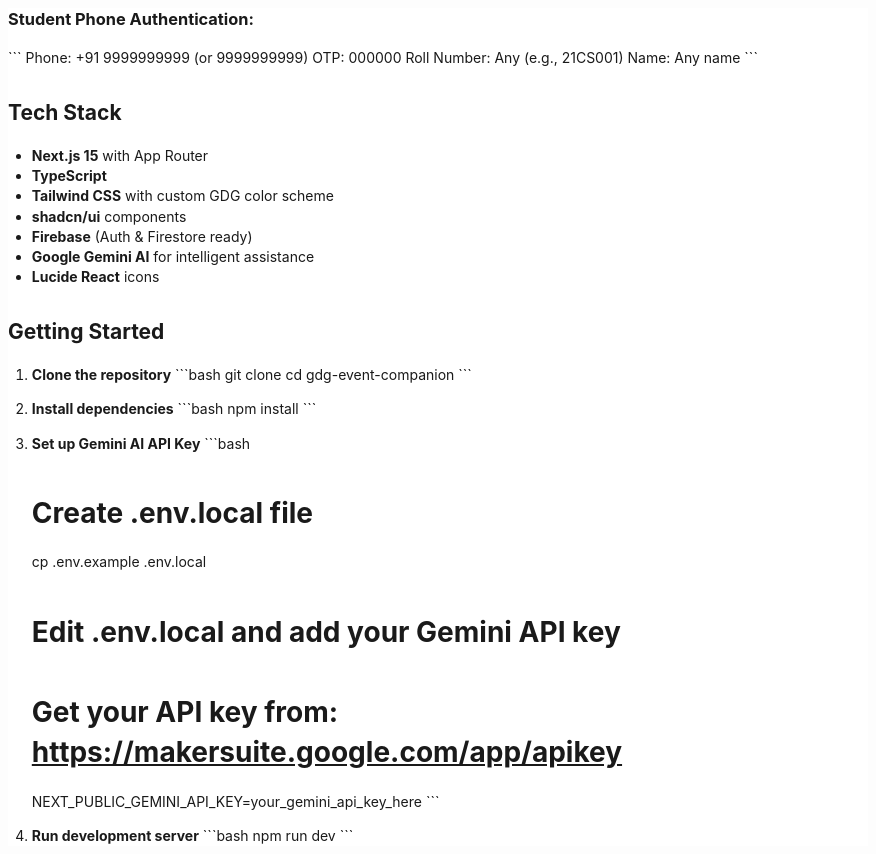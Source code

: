 ### Student Phone Authentication:
\`\`\`
Phone: +91 9999999999 (or 9999999999)
OTP: 000000
Roll Number: Any (e.g., 21CS001)
Name: Any name
\`\`\`

## Tech Stack

- **Next.js 15** with App Router
- **TypeScript**
- **Tailwind CSS** with custom GDG color scheme
- **shadcn/ui** components
- **Firebase** (Auth & Firestore ready)
- **Google Gemini AI** for intelligent assistance
- **Lucide React** icons

## Getting Started

1. **Clone the repository**
   \`\`\`bash
   git clone <repository-url>
   cd gdg-event-companion
   \`\`\`

2. **Install dependencies**
   \`\`\`bash
   npm install
   \`\`\`

3. **Set up Gemini AI API Key**
   \`\`\`bash
   # Create .env.local file
   cp .env.example .env.local
   
   # Edit .env.local and add your Gemini API key
   # Get your API key from: https://makersuite.google.com/app/apikey
   NEXT_PUBLIC_GEMINI_API_KEY=your_gemini_api_key_here
   \`\`\`

4. **Run development server**
   \`\`\`bash
   npm run dev
   \`\`\`
